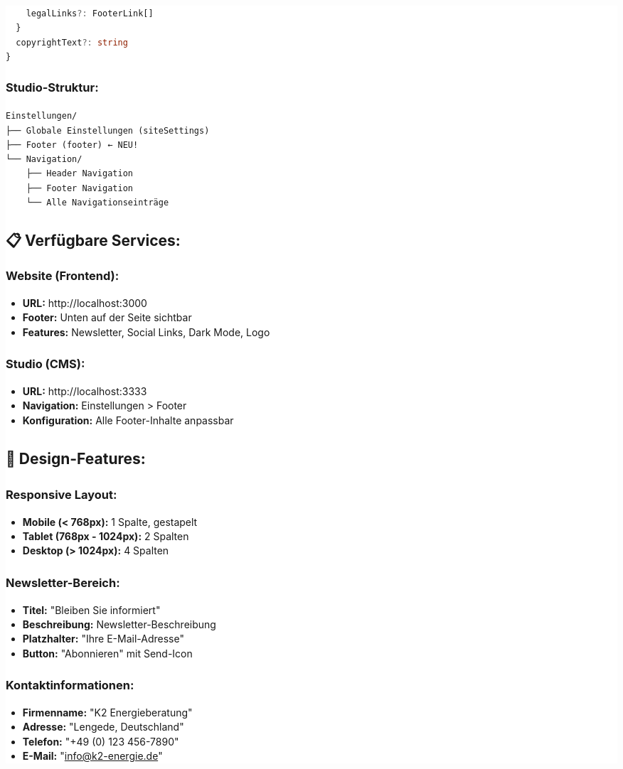 ```typescript
    legalLinks?: FooterLink[]
  }
  copyrightText?: string
}
```

### **Studio-Struktur:**
```
Einstellungen/
├── Globale Einstellungen (siteSettings)
├── Footer (footer) ← NEU!
└── Navigation/
    ├── Header Navigation
    ├── Footer Navigation
    └── Alle Navigationseinträge
```

## 📋 **Verfügbare Services:**

### **Website (Frontend):**
- **URL:** http://localhost:3000
- **Footer:** Unten auf der Seite sichtbar
- **Features:** Newsletter, Social Links, Dark Mode, Logo

### **Studio (CMS):**
- **URL:** http://localhost:3333
- **Navigation:** Einstellungen > Footer
- **Konfiguration:** Alle Footer-Inhalte anpassbar

## 🎨 **Design-Features:**

### **Responsive Layout:**
- **Mobile (< 768px):** 1 Spalte, gestapelt
- **Tablet (768px - 1024px):** 2 Spalten
- **Desktop (> 1024px):** 4 Spalten

### **Newsletter-Bereich:**
- **Titel:** "Bleiben Sie informiert"
- **Beschreibung:** Newsletter-Beschreibung
- **Platzhalter:** "Ihre E-Mail-Adresse"
- **Button:** "Abonnieren" mit Send-Icon

### **Kontaktinformationen:**
- **Firmenname:** "K2 Energieberatung"
- **Adresse:** "Lengede, Deutschland"
- **Telefon:** "+49 (0) 123 456-7890"
- **E-Mail:** "info@k2-energie.de"

